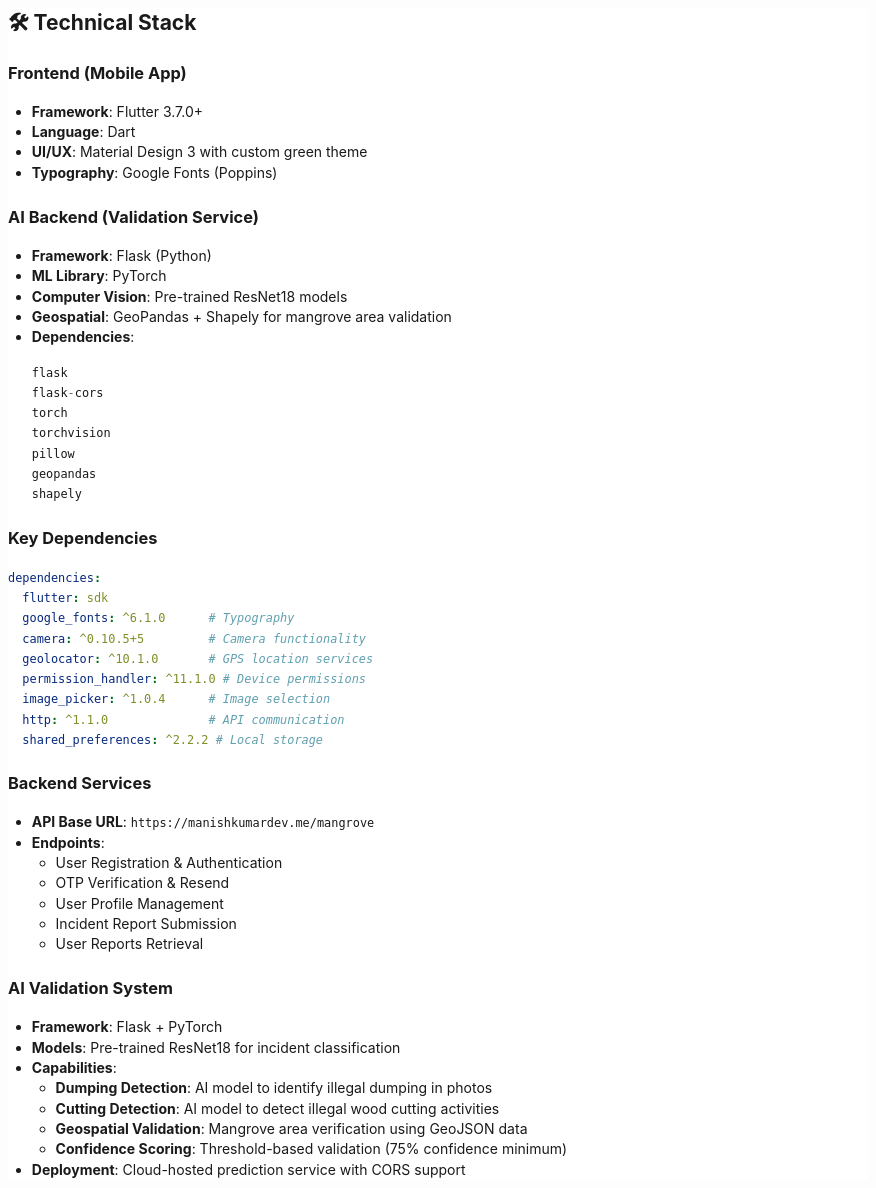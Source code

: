 ## 🛠️ Technical Stack

### Frontend (Mobile App)
- **Framework**: Flutter 3.7.0+
- **Language**: Dart
- **UI/UX**: Material Design 3 with custom green theme
- **Typography**: Google Fonts (Poppins)

### AI Backend (Validation Service)
- **Framework**: Flask (Python)
- **ML Library**: PyTorch
- **Computer Vision**: Pre-trained ResNet18 models
- **Geospatial**: GeoPandas + Shapely for mangrove area validation
- **Dependencies**:
  ```python
  flask
  flask-cors
  torch
  torchvision
  pillow
  geopandas
  shapely
  ```

### Key Dependencies
```yaml
dependencies:
  flutter: sdk
  google_fonts: ^6.1.0      # Typography
  camera: ^0.10.5+5         # Camera functionality
  geolocator: ^10.1.0       # GPS location services
  permission_handler: ^11.1.0 # Device permissions
  image_picker: ^1.0.4      # Image selection
  http: ^1.1.0              # API communication
  shared_preferences: ^2.2.2 # Local storage
```

### Backend Services
- **API Base URL**: `https://manishkumardev.me/mangrove`
- **Endpoints**:
  - User Registration & Authentication
  - OTP Verification & Resend
  - User Profile Management
  - Incident Report Submission
  - User Reports Retrieval

### AI Validation System
- **Framework**: Flask + PyTorch
- **Models**: Pre-trained ResNet18 for incident classification
- **Capabilities**:
  - **Dumping Detection**: AI model to identify illegal dumping in photos
  - **Cutting Detection**: AI model to detect illegal wood cutting activities
  - **Geospatial Validation**: Mangrove area verification using GeoJSON data
  - **Confidence Scoring**: Threshold-based validation (75% confidence minimum)
- **Deployment**: Cloud-hosted prediction service with CORS support
